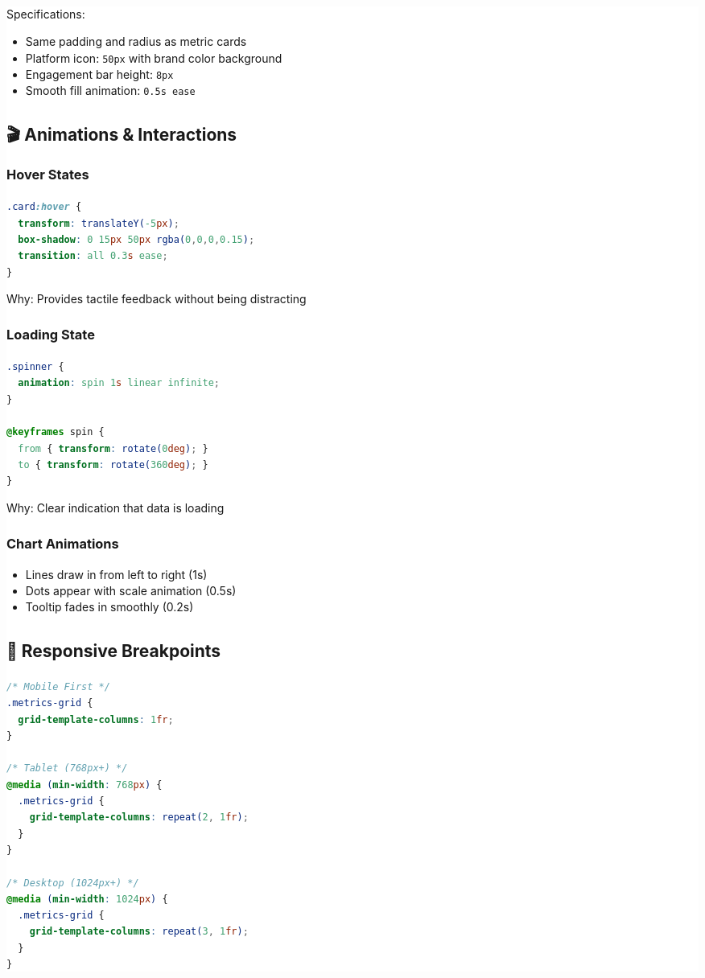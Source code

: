 Specifications:
- Same padding and radius as metric cards
- Platform icon: `50px` with brand color background
- Engagement bar height: `8px`
- Smooth fill animation: `0.5s ease`

## 🎬 Animations & Interactions

### Hover States
```css
.card:hover {
  transform: translateY(-5px);
  box-shadow: 0 15px 50px rgba(0,0,0,0.15);
  transition: all 0.3s ease;
}
```

Why: Provides tactile feedback without being distracting

### Loading State
```css
.spinner {
  animation: spin 1s linear infinite;
}

@keyframes spin {
  from { transform: rotate(0deg); }
  to { transform: rotate(360deg); }
}
```

Why: Clear indication that data is loading

### Chart Animations
- Lines draw in from left to right (1s)
- Dots appear with scale animation (0.5s)
- Tooltip fades in smoothly (0.2s)

## 📱 Responsive Breakpoints

```css
/* Mobile First */
.metrics-grid {
  grid-template-columns: 1fr;
}

/* Tablet (768px+) */
@media (min-width: 768px) {
  .metrics-grid {
    grid-template-columns: repeat(2, 1fr);
  }
}

/* Desktop (1024px+) */
@media (min-width: 1024px) {
  .metrics-grid {
    grid-template-columns: repeat(3, 1fr);
  }
}
```
